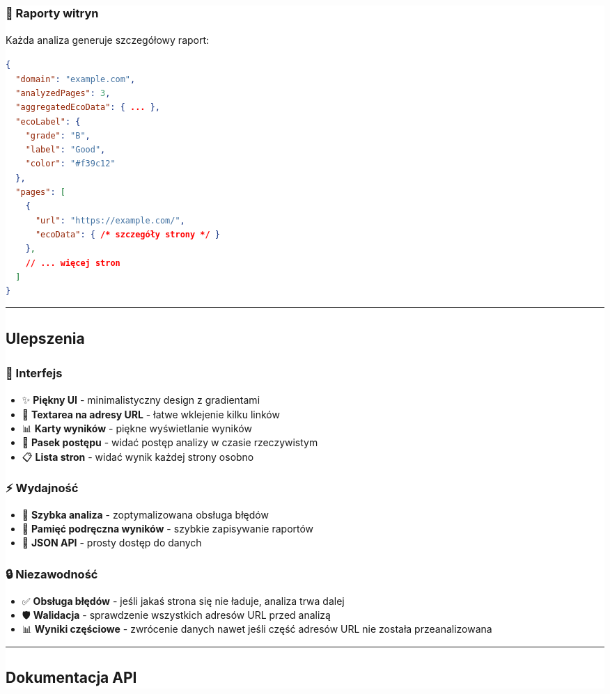 ### 📁 Raporty witryn

Każda analiza generuje szczegółowy raport:

```json
{
  "domain": "example.com",
  "analyzedPages": 3,
  "aggregatedEcoData": { ... },
  "ecoLabel": {
    "grade": "B",
    "label": "Good",
    "color": "#f39c12"
  },
  "pages": [
    {
      "url": "https://example.com/",
      "ecoData": { /* szczegóły strony */ }
    },
    // ... więcej stron
  ]
}
```

---

## Ulepszenia

### 🎨 Interfejs

- ✨ **Piękny UI** - minimalistyczny design z gradientami
- 🎯 **Textarea na adresy URL** - łatwe wklejenie kilku linków
- 📊 **Karty wyników** - piękne wyświetlanie wyników
- 🔄 **Pasek postępu** - widać postęp analizy w czasie rzeczywistym
- 📋 **Lista stron** - widać wynik każdej strony osobno

### ⚡ Wydajność

- 🚀 **Szybka analiza** - zoptymalizowana obsługa błędów
- 💾 **Pamięć podręczna wyników** - szybkie zapisywanie raportów
- 📡 **JSON API** - prosty dostęp do danych

### 🔒 Niezawodność

- ✅ **Obsługa błędów** - jeśli jakaś strona się nie ładuje, analiza trwa dalej
- 🛡️ **Walidacja** - sprawdzenie wszystkich adresów URL przed analizą
- 📊 **Wyniki częściowe** - zwrócenie danych nawet jeśli część adresów URL nie została przeanalizowana

---

## Dokumentacja API
